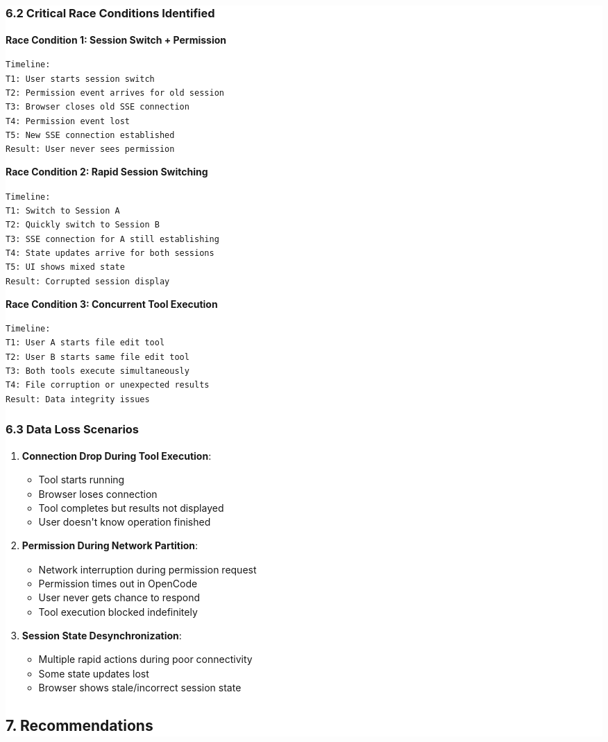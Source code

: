 ### 6.2 Critical Race Conditions Identified

**Race Condition 1: Session Switch + Permission**
```
Timeline:
T1: User starts session switch
T2: Permission event arrives for old session  
T3: Browser closes old SSE connection
T4: Permission event lost
T5: New SSE connection established
Result: User never sees permission
```

**Race Condition 2: Rapid Session Switching**
```
Timeline:
T1: Switch to Session A
T2: Quickly switch to Session B  
T3: SSE connection for A still establishing
T4: State updates arrive for both sessions
T5: UI shows mixed state
Result: Corrupted session display
```

**Race Condition 3: Concurrent Tool Execution**
```
Timeline:
T1: User A starts file edit tool
T2: User B starts same file edit tool
T3: Both tools execute simultaneously  
T4: File corruption or unexpected results
Result: Data integrity issues
```

### 6.3 Data Loss Scenarios

1. **Connection Drop During Tool Execution**:
   - Tool starts running
   - Browser loses connection
   - Tool completes but results not displayed
   - User doesn't know operation finished

2. **Permission During Network Partition**:
   - Network interruption during permission request
   - Permission times out in OpenCode
   - User never gets chance to respond
   - Tool execution blocked indefinitely

3. **Session State Desynchronization**:
   - Multiple rapid actions during poor connectivity
   - Some state updates lost
   - Browser shows stale/incorrect session state

## 7. Recommendations
